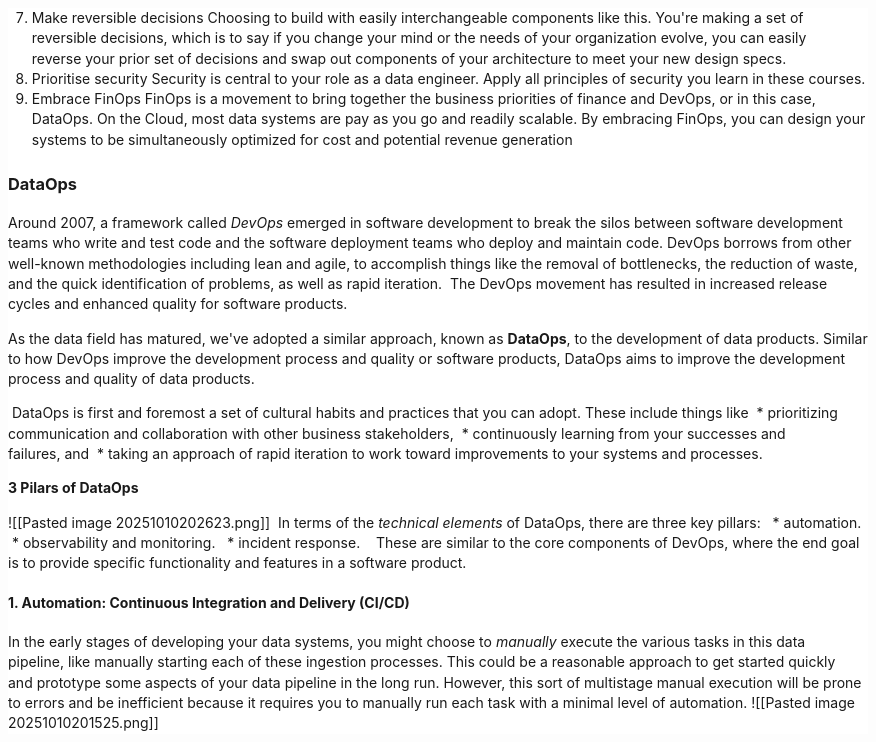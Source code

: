7. Make reversible decisions
   Choosing to build with easily interchangeable components like this. You're making a set of reversible decisions, which is to say if you change your mind or the needs of your organization evolve, you can easily reverse your prior set of decisions and swap out components of your architecture to meet your new design specs.  
8. Prioritise security
   Security is central to your role as a data engineer. Apply all principles of security you learn in these courses.
9. Embrace FinOps
   FinOps is a movement to bring together the business priorities of finance and DevOps, or in this case, DataOps. On the Cloud, most data systems are pay as you go and readily scalable. By embracing FinOps, you can design your systems to be simultaneously optimized for cost and potential revenue generation


### DataOps

Around 2007, a framework called *DevOps* emerged in software development to break the silos between software development teams who write and test code and the software deployment teams who deploy and maintain code. DevOps borrows from other well-known methodologies including lean and agile, to accomplish things like the removal of bottlenecks, the reduction of waste, and the quick identification of problems, as well as rapid iteration.  The DevOps movement has resulted in increased release cycles and enhanced quality for software products.

As the data field has matured, we've adopted a similar approach, known as **DataOps**, to the development of data products. Similar to how DevOps improve the development process and quality or software products, DataOps aims to improve the development process and quality of data products.

 DataOps is first and foremost a set of cultural habits and practices that you can adopt. These include things like 
 * prioritizing communication and collaboration with other business stakeholders, 
 * continuously learning from your successes and failures, and 
 * taking an approach of rapid iteration to work toward improvements to your systems and processes.

**3 Pilars of DataOps**

![[Pasted image 20251010202623.png]]
 In terms of the *technical elements* of DataOps, there are three key pillars: 
 * automation. 
 * observability and monitoring. 
 * incident response. 
 
These are similar to the core components of DevOps, where the end goal is to provide specific functionality and features in a software product.

#### 1.  Automation: Continuous Integration and Delivery (CI/CD)
In the early stages of developing your data systems, you might choose to _manually_ execute the various tasks in this data pipeline, like manually starting each of these ingestion processes. This could be a reasonable approach to get started quickly and prototype some aspects of your data pipeline in the long run. However, this sort of multistage manual execution will be prone to errors and be inefficient because it requires you to manually run each task with a minimal level of automation.
![[Pasted image 20251010201525.png]]
